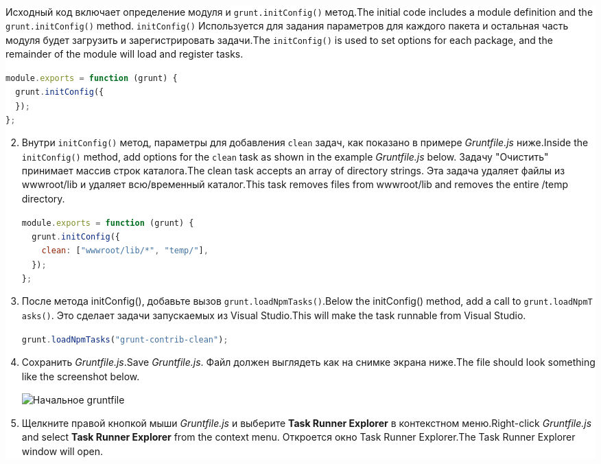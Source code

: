    <span data-ttu-id="9ba4f-158">Исходный код включает определение модуля и `grunt.initConfig()` метод.</span><span class="sxs-lookup"><span data-stu-id="9ba4f-158">The initial code includes a module definition and the `grunt.initConfig()` method.</span></span> <span data-ttu-id="9ba4f-159">`initConfig()` Используется для задания параметров для каждого пакета и остальная часть модуля будет загрузить и зарегистрировать задачи.</span><span class="sxs-lookup"><span data-stu-id="9ba4f-159">The `initConfig()` is used to set options for each package, and the remainder of the module will load and register tasks.</span></span>
    
   ```javascript
   module.exports = function (grunt) {
     grunt.initConfig({
     });
   };
   ```

2. <span data-ttu-id="9ba4f-160">Внутри `initConfig()` метод, параметры для добавления `clean` задач, как показано в примере *Gruntfile.js* ниже.</span><span class="sxs-lookup"><span data-stu-id="9ba4f-160">Inside the `initConfig()` method, add options for the `clean` task as shown in the example *Gruntfile.js* below.</span></span> <span data-ttu-id="9ba4f-161">Задачу "Очистить" принимает массив строк каталога.</span><span class="sxs-lookup"><span data-stu-id="9ba4f-161">The clean task accepts an array of directory strings.</span></span> <span data-ttu-id="9ba4f-162">Эта задача удаляет файлы из wwwroot/lib и удаляет всю/временный каталог.</span><span class="sxs-lookup"><span data-stu-id="9ba4f-162">This task removes files from wwwroot/lib and removes the entire /temp directory.</span></span>

    ```javascript
    module.exports = function (grunt) {
      grunt.initConfig({
        clean: ["wwwroot/lib/*", "temp/"],
      });
    };
    ```

3. <span data-ttu-id="9ba4f-163">После метода initConfig(), добавьте вызов `grunt.loadNpmTasks()`.</span><span class="sxs-lookup"><span data-stu-id="9ba4f-163">Below the initConfig() method, add a call to `grunt.loadNpmTasks()`.</span></span> <span data-ttu-id="9ba4f-164">Это сделает задачи запускаемых из Visual Studio.</span><span class="sxs-lookup"><span data-stu-id="9ba4f-164">This will make the task runnable from Visual Studio.</span></span>

    ```javascript
    grunt.loadNpmTasks("grunt-contrib-clean");
    ```

4. <span data-ttu-id="9ba4f-165">Сохранить *Gruntfile.js*.</span><span class="sxs-lookup"><span data-stu-id="9ba4f-165">Save *Gruntfile.js*.</span></span> <span data-ttu-id="9ba4f-166">Файл должен выглядеть как на снимке экрана ниже.</span><span class="sxs-lookup"><span data-stu-id="9ba4f-166">The file should look something like the screenshot below.</span></span>

    ![Начальное gruntfile](using-grunt/_static/gruntfile-js-initial.png)

5. <span data-ttu-id="9ba4f-168">Щелкните правой кнопкой мыши *Gruntfile.js* и выберите **Task Runner Explorer** в контекстном меню.</span><span class="sxs-lookup"><span data-stu-id="9ba4f-168">Right-click *Gruntfile.js* and select **Task Runner Explorer** from the context menu.</span></span> <span data-ttu-id="9ba4f-169">Откроется окно Task Runner Explorer.</span><span class="sxs-lookup"><span data-stu-id="9ba4f-169">The Task Runner Explorer window will open.</span></span>
